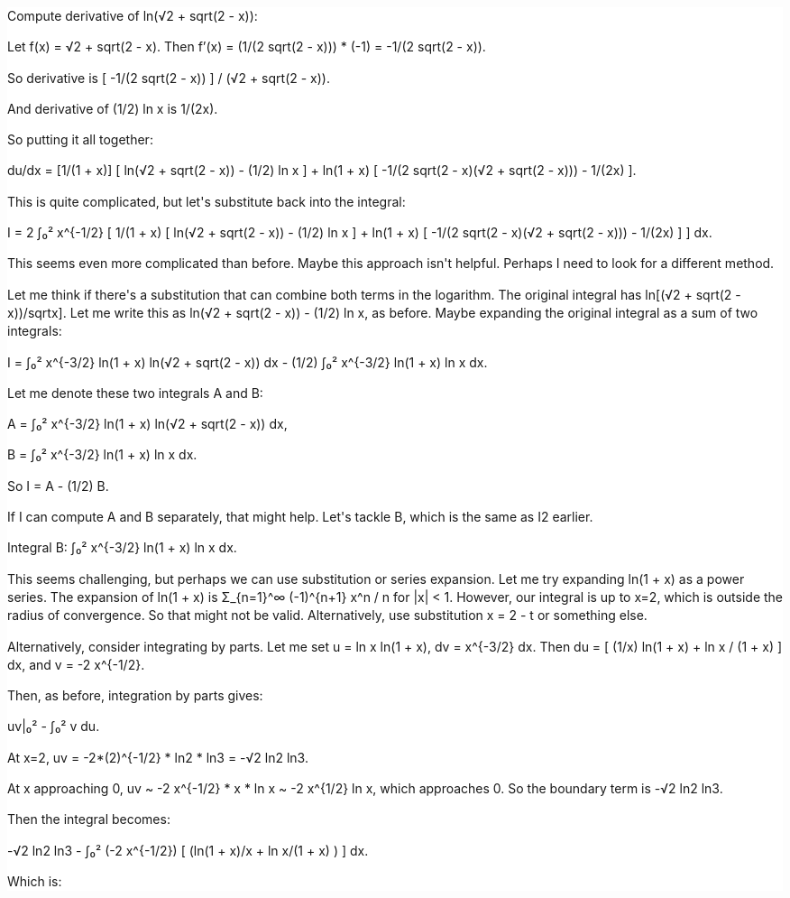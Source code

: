 Compute derivative of ln(√2 + sqrt(2 - x)):

Let f(x) = √2 + sqrt(2 - x). Then f’(x) = (1/(2 sqrt(2 - x))) * (-1) = -1/(2 sqrt(2 - x)).

So derivative is [ -1/(2 sqrt(2 - x)) ] / (√2 + sqrt(2 - x)).

And derivative of (1/2) ln x is 1/(2x).

So putting it all together:

du/dx = [1/(1 + x)] [ ln(√2 + sqrt(2 - x)) - (1/2) ln x ] + ln(1 + x) [ -1/(2 sqrt(2 - x)(√2 + sqrt(2 - x))) - 1/(2x) ].

This is quite complicated, but let's substitute back into the integral:

I = 2 ∫₀² x^{-1/2} [ 1/(1 + x) [ ln(√2 + sqrt(2 - x)) - (1/2) ln x ] + ln(1 + x) [ -1/(2 sqrt(2 - x)(√2 + sqrt(2 - x))) - 1/(2x) ] ] dx.

This seems even more complicated than before. Maybe this approach isn't helpful. Perhaps I need to look for a different method.

Let me think if there's a substitution that can combine both terms in the logarithm. The original integral has ln[(√2 + sqrt(2 - x))/sqrtx]. Let me write this as ln(√2 + sqrt(2 - x)) - (1/2) ln x, as before. Maybe expanding the original integral as a sum of two integrals:

I = ∫₀² x^{-3/2} ln(1 + x) ln(√2 + sqrt(2 - x)) dx - (1/2) ∫₀² x^{-3/2} ln(1 + x) ln x dx.

Let me denote these two integrals A and B:

A = ∫₀² x^{-3/2} ln(1 + x) ln(√2 + sqrt(2 - x)) dx,

B = ∫₀² x^{-3/2} ln(1 + x) ln x dx.

So I = A - (1/2) B.

If I can compute A and B separately, that might help. Let's tackle B, which is the same as I2 earlier.

Integral B: ∫₀² x^{-3/2} ln(1 + x) ln x dx.

This seems challenging, but perhaps we can use substitution or series expansion. Let me try expanding ln(1 + x) as a power series. The expansion of ln(1 + x) is Σ_{n=1}^∞ (-1)^{n+1} x^n / n for |x| < 1. However, our integral is up to x=2, which is outside the radius of convergence. So that might not be valid. Alternatively, use substitution x = 2 - t or something else.

Alternatively, consider integrating by parts. Let me set u = ln x ln(1 + x), dv = x^{-3/2} dx. Then du = [ (1/x) ln(1 + x) + ln x / (1 + x) ] dx, and v = -2 x^{-1/2}.

Then, as before, integration by parts gives:

uv|₀² - ∫₀² v du.

At x=2, uv = -2*(2)^{-1/2} * ln2 * ln3 = -√2 ln2 ln3.

At x approaching 0, uv ~ -2 x^{-1/2} * x * ln x ~ -2 x^{1/2} ln x, which approaches 0. So the boundary term is -√2 ln2 ln3.

Then the integral becomes:

-√2 ln2 ln3 - ∫₀² (-2 x^{-1/2}) [ (ln(1 + x)/x + ln x/(1 + x) ) ] dx.

Which is:
